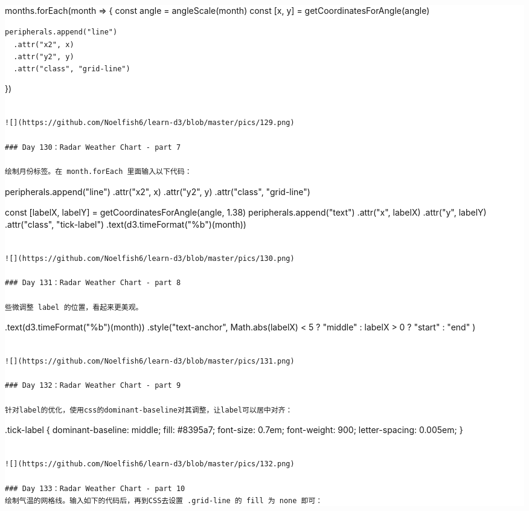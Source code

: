   months.forEach(month => {
    const angle = angleScale(month)
    const [x, y] = getCoordinatesForAngle(angle)

    peripherals.append("line")
      .attr("x2", x)
      .attr("y2", y)
      .attr("class", "grid-line")
  })
```

![](https://github.com/Noelfish6/learn-d3/blob/master/pics/129.png)

### Day 130：Radar Weather Chart - part 7

绘制月份标签。在 month.forEach 里面输入以下代码：

```
  peripherals.append("line")
    .attr("x2", x)
    .attr("y2", y)
    .attr("class", "grid-line")

  const [labelX, labelY] = getCoordinatesForAngle(angle, 1.38)
  peripherals.append("text")
  .attr("x", labelX)
  .attr("y", labelY)
  .attr("class", "tick-label")
  .text(d3.timeFormat("%b")(month))
```

![](https://github.com/Noelfish6/learn-d3/blob/master/pics/130.png)

### Day 131：Radar Weather Chart - part 8

些微调整 label 的位置，看起来更美观。

```
  .text(d3.timeFormat("%b")(month))
  .style("text-anchor",
    Math.abs(labelX) < 5 ? "middle" :
    labelX > 0           ? "start" :
                           "end"
    )
```

![](https://github.com/Noelfish6/learn-d3/blob/master/pics/131.png)

### Day 132：Radar Weather Chart - part 9

针对label的优化，使用css的dominant-baseline对其调整，让label可以居中对齐：

```
.tick-label { 
    dominant-baseline: middle; 
    fill: #8395a7; 
    font-size: 0.7em; 
    font-weight: 900; 
    letter-spacing: 0.005em;
}
```

![](https://github.com/Noelfish6/learn-d3/blob/master/pics/132.png)

### Day 133：Radar Weather Chart - part 10
绘制气温的网格线。输入如下的代码后，再到CSS去设置 .grid-line 的 fill 为 none 即可：
```